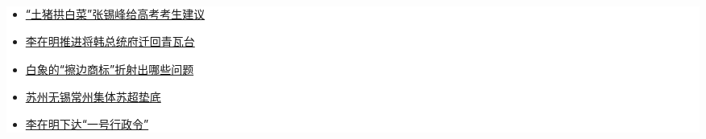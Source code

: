 + [“土猪拱白菜”张锡峰给高考考生建议](https://www.toutiao.com/trending/7512000684989136908/?category_name=topic_innerflow&event_type=hot_board&log_pb=%257B%2522category_name%2522%253A%2522topic_innerflow%2522%252C%2522cluster_type%2522%253A%25221%2522%252C%2522enter_from%2522%253A%2522click_category%2522%252C%2522entrance_hotspot%2522%253A%2522outside%2522%252C%2522event_type%2522%253A%2522hot_board%2522%252C%2522hot_board_cluster_id%2522%253A%25227512000684989136908%2522%252C%2522hot_board_impr_id%2522%253A%252220250605011009EB854A929BCD0322C197%2522%252C%2522jump_page%2522%253A%2522hot_board_page%2522%252C%2522location%2522%253A%2522news_hot_card%2522%252C%2522page_location%2522%253A%2522hot_board_page%2522%252C%2522rank%2522%253A%252222%2522%252C%2522source%2522%253A%2522trending_tab%2522%252C%2522style_id%2522%253A%252240132%2522%252C%2522title%2522%253A%2522%25E2%2580%259C%25E5%259C%259F%25E7%258C%25AA%25E6%258B%25B1%25E7%2599%25BD%25E8%258F%259C%25E2%2580%259D%25E5%25BC%25A0%25E9%2594%25A1%25E5%25B3%25B0%25E7%25BB%2599%25E9%25AB%2598%25E8%2580%2583%25E8%2580%2583%25E7%2594%259F%25E5%25BB%25BA%25E8%25AE%25AE%2522%257D&rank=22&style_id=40132&topic_id=7512000684989136908)

+ [李在明推进将韩总统府迁回青瓦台](https://www.toutiao.com/trending/7510841271330684937/?category_name=topic_innerflow&event_type=hot_board&log_pb=%257B%2522category_name%2522%253A%2522topic_innerflow%2522%252C%2522cluster_type%2522%253A%25220%2522%252C%2522enter_from%2522%253A%2522click_category%2522%252C%2522entrance_hotspot%2522%253A%2522outside%2522%252C%2522event_type%2522%253A%2522hot_board%2522%252C%2522hot_board_cluster_id%2522%253A%25227510841271330684937%2522%252C%2522hot_board_impr_id%2522%253A%252220250605011009EB854A929BCD0322C197%2522%252C%2522jump_page%2522%253A%2522hot_board_page%2522%252C%2522location%2522%253A%2522news_hot_card%2522%252C%2522page_location%2522%253A%2522hot_board_page%2522%252C%2522rank%2522%253A%252223%2522%252C%2522source%2522%253A%2522trending_tab%2522%252C%2522style_id%2522%253A%252240132%2522%252C%2522title%2522%253A%2522%25E6%259D%258E%25E5%259C%25A8%25E6%2598%258E%25E6%258E%25A8%25E8%25BF%259B%25E5%25B0%2586%25E9%259F%25A9%25E6%2580%25BB%25E7%25BB%259F%25E5%25BA%259C%25E8%25BF%2581%25E5%259B%259E%25E9%259D%2592%25E7%2593%25A6%25E5%258F%25B0%2522%257D&rank=23&style_id=40132&topic_id=7510841271330684937)

+ [白象的“擦边商标”折射出哪些问题](https://www.toutiao.com/trending/7512070083389165083/?category_name=topic_innerflow&event_type=hot_board&log_pb=%257B%2522category_name%2522%253A%2522topic_innerflow%2522%252C%2522cluster_type%2522%253A%252213%2522%252C%2522enter_from%2522%253A%2522click_category%2522%252C%2522entrance_hotspot%2522%253A%2522outside%2522%252C%2522event_type%2522%253A%2522hot_board%2522%252C%2522hot_board_cluster_id%2522%253A%25227512070083389165083%2522%252C%2522hot_board_impr_id%2522%253A%252220250605011009EB854A929BCD0322C197%2522%252C%2522jump_page%2522%253A%2522hot_board_page%2522%252C%2522location%2522%253A%2522news_hot_card%2522%252C%2522page_location%2522%253A%2522hot_board_page%2522%252C%2522rank%2522%253A%252224%2522%252C%2522source%2522%253A%2522trending_tab%2522%252C%2522style_id%2522%253A%252240132%2522%252C%2522title%2522%253A%2522%25E7%2599%25BD%25E8%25B1%25A1%25E7%259A%2584%25E2%2580%259C%25E6%2593%25A6%25E8%25BE%25B9%25E5%2595%2586%25E6%25A0%2587%25E2%2580%259D%25E6%258A%2598%25E5%25B0%2584%25E5%2587%25BA%25E5%2593%25AA%25E4%25BA%259B%25E9%2597%25AE%25E9%25A2%2598%2522%257D&rank=24&style_id=40132&topic_id=7512070083389165083)

+ [苏州无锡常州集体苏超垫底](https://www.toutiao.com/trending/7510963643954036799/?category_name=topic_innerflow&event_type=hot_board&log_pb=%257B%2522category_name%2522%253A%2522topic_innerflow%2522%252C%2522cluster_type%2522%253A%25226%2522%252C%2522enter_from%2522%253A%2522click_category%2522%252C%2522entrance_hotspot%2522%253A%2522outside%2522%252C%2522event_type%2522%253A%2522hot_board%2522%252C%2522hot_board_cluster_id%2522%253A%25227510963643954036799%2522%252C%2522hot_board_impr_id%2522%253A%252220250605011009EB854A929BCD0322C197%2522%252C%2522jump_page%2522%253A%2522hot_board_page%2522%252C%2522location%2522%253A%2522news_hot_card%2522%252C%2522page_location%2522%253A%2522hot_board_page%2522%252C%2522rank%2522%253A%252225%2522%252C%2522source%2522%253A%2522trending_tab%2522%252C%2522style_id%2522%253A%252240132%2522%252C%2522title%2522%253A%2522%25E8%258B%258F%25E5%25B7%259E%25E6%2597%25A0%25E9%2594%25A1%25E5%25B8%25B8%25E5%25B7%259E%25E9%259B%2586%25E4%25BD%2593%25E8%258B%258F%25E8%25B6%2585%25E5%259E%25AB%25E5%25BA%2595%2522%257D&rank=25&style_id=40132&topic_id=7510963643954036799)

+ [李在明下达“一号行政令”](https://www.toutiao.com/trending/7511910481822236726/?category_name=topic_innerflow&event_type=hot_board&log_pb=%257B%2522category_name%2522%253A%2522topic_innerflow%2522%252C%2522cluster_type%2522%253A%25220%2522%252C%2522enter_from%2522%253A%2522click_category%2522%252C%2522entrance_hotspot%2522%253A%2522outside%2522%252C%2522event_type%2522%253A%2522hot_board%2522%252C%2522hot_board_cluster_id%2522%253A%25227511910481822236726%2522%252C%2522hot_board_impr_id%2522%253A%252220250605011009EB854A929BCD0322C197%2522%252C%2522jump_page%2522%253A%2522hot_board_page%2522%252C%2522location%2522%253A%2522news_hot_card%2522%252C%2522page_location%2522%253A%2522hot_board_page%2522%252C%2522rank%2522%253A%252226%2522%252C%2522source%2522%253A%2522trending_tab%2522%252C%2522style_id%2522%253A%252240132%2522%252C%2522title%2522%253A%2522%25E6%259D%258E%25E5%259C%25A8%25E6%2598%258E%25E4%25B8%258B%25E8%25BE%25BE%25E2%2580%259C%25E4%25B8%2580%25E5%258F%25B7%25E8%25A1%258C%25E6%2594%25BF%25E4%25BB%25A4%25E2%2580%259D%2522%257D&rank=26&style_id=40132&topic_id=7511910481822236726)
